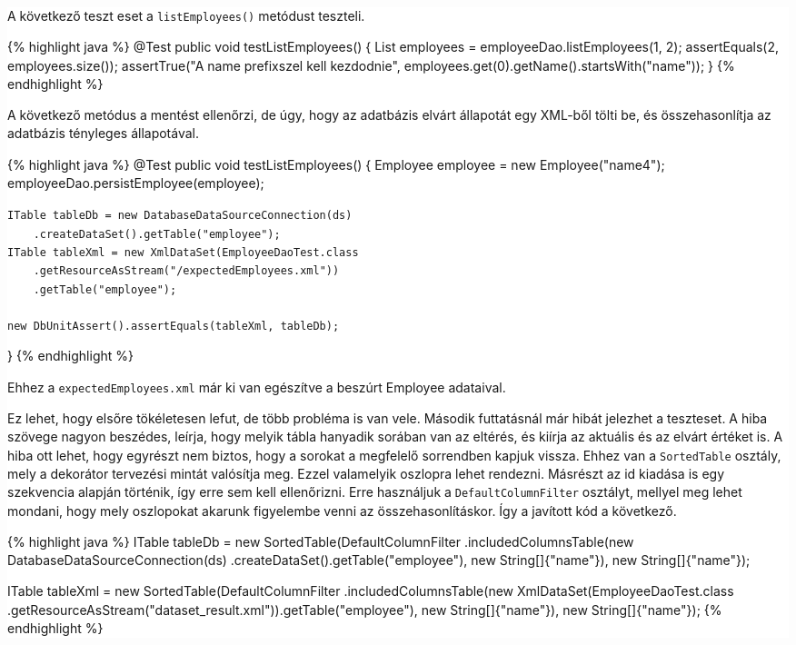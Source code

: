 A következő teszt eset a `listEmployees()` metódust teszteli.

{% highlight java %}
@Test
public void testListEmployees() {
    List<Employee> employees = employeeDao.listEmployees(1, 2);
    assertEquals(2, employees.size());
    assertTrue("A name prefixszel kell kezdodnie",
        employees.get(0).getName().startsWith("name"));
}
{% endhighlight %}

A következő metódus a mentést ellenőrzi, de úgy, hogy az adatbázis
elvárt állapotát egy XML-ből tölti be, és összehasonlítja az adatbázis
tényleges állapotával.

{% highlight java %}
@Test
public void testListEmployees() {
    Employee employee = new Employee("name4");
    employeeDao.persistEmployee(employee);

    ITable tableDb = new DatabaseDataSourceConnection(ds)
        .createDataSet().getTable("employee");
    ITable tableXml = new XmlDataSet(EmployeeDaoTest.class
        .getResourceAsStream("/expectedEmployees.xml"))
        .getTable("employee");

    new DbUnitAssert().assertEquals(tableXml, tableDb);
}
{% endhighlight %}

Ehhez a `expectedEmployees.xml` már ki van egészítve a beszúrt Employee
adataival.

Ez lehet, hogy elsőre tökéletesen lefut, de több probléma is van vele.
Második futtatásnál már hibát jelezhet a teszteset. A hiba szövege
nagyon beszédes, leírja, hogy melyik tábla hanyadik sorában van az
eltérés, és kiírja az aktuális és az elvárt értéket is. A hiba ott
lehet, hogy egyrészt nem biztos, hogy a sorokat a megfelelő sorrendben
kapjuk vissza. Ehhez van a `SortedTable` osztály, mely a dekorátor
tervezési mintát valósítja meg. Ezzel valamelyik oszlopra lehet
rendezni. Másrészt az id kiadása is egy szekvencia alapján történik, így
erre sem kell ellenőrizni. Erre használjuk a `DefaultColumnFilter`
osztályt, mellyel meg lehet mondani, hogy mely oszlopokat akarunk
figyelembe venni az összehasonlításkor. Így a javított kód a következő.

{% highlight java %}
ITable tableDb = new SortedTable(DefaultColumnFilter
    .includedColumnsTable(new DatabaseDataSourceConnection(ds)
    .createDataSet().getTable("employee"), new String[]{"name"}),
    new String[]{"name"});

ITable tableXml = new SortedTable(DefaultColumnFilter
    .includedColumnsTable(new XmlDataSet(EmployeeDaoTest.class
    .getResourceAsStream("dataset_result.xml")).getTable("employee"),
    new String[]{"name"}), new String[]{"name"});
{% endhighlight %}
